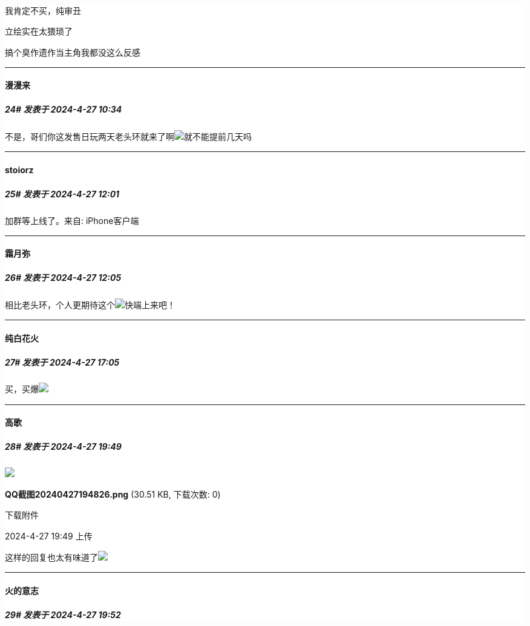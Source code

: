 我肯定不买，纯审丑

立绘实在太猥琐了

搞个臭作遗作当主角我都没这么反感

*****

####  漫漫来  
##### 24#       发表于 2024-4-27 10:34

不是，哥们你这发售日玩两天老头环就来了啊<img src="https://static.saraba1st.com/image/smiley/face2017/068.png" referrerpolicy="no-referrer">就不能提前几天吗

*****

####  stoiorz  
##### 25#       发表于 2024-4-27 12:01

加群等上线了。来自: iPhone客户端

*****

####  霜月弥  
##### 26#       发表于 2024-4-27 12:05

相比老头环，个人更期待这个<img src="https://static.saraba1st.com/image/smiley/animal2017/011.png" referrerpolicy="no-referrer">快端上来吧！

*****

####  纯白花火  
##### 27#       发表于 2024-4-27 17:05

买，买爆<img src="https://static.saraba1st.com/image/smiley/face2017/037.png" referrerpolicy="no-referrer">

*****

####  高歌  
##### 28#       发表于 2024-4-27 19:49

<img src="https://img.saraba1st.com/forum/202404/27/194901kallh0zxnloocjw2.png" referrerpolicy="no-referrer">

<strong>QQ截图20240427194826.png</strong> (30.51 KB, 下载次数: 0)

下载附件

2024-4-27 19:49 上传

这样的回复也太有味道了<img src="https://static.saraba1st.com/image/smiley/face2017/019.png" referrerpolicy="no-referrer">

*****

####  火的意志  
##### 29#       发表于 2024-4-27 19:52
